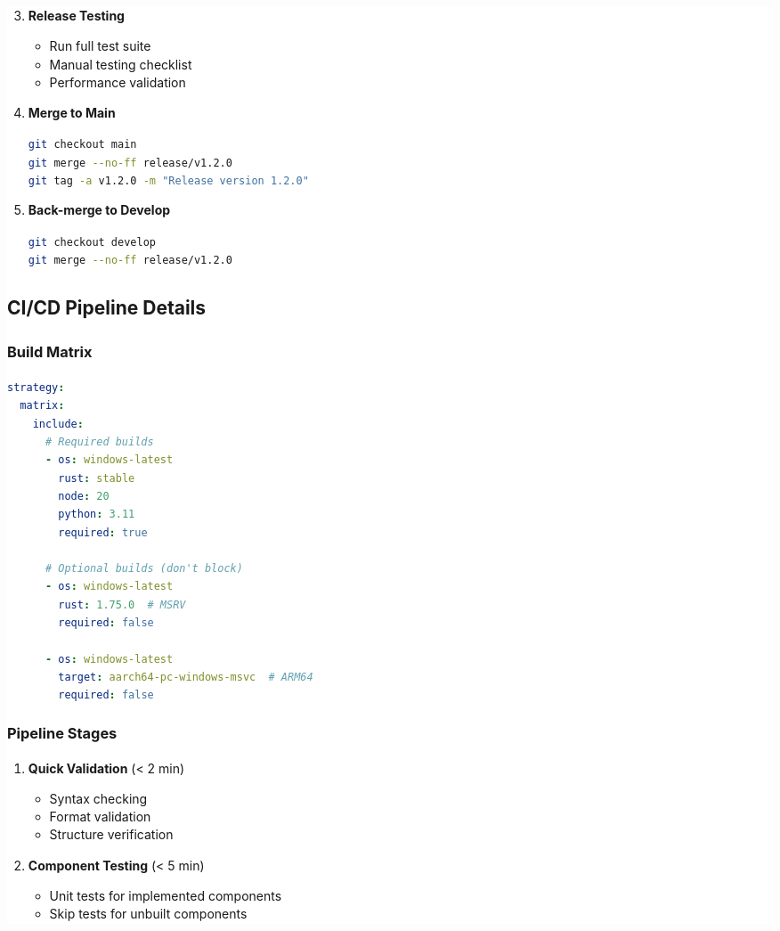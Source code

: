 3. **Release Testing**
   - Run full test suite
   - Manual testing checklist
   - Performance validation

4. **Merge to Main**
   ```bash
   git checkout main
   git merge --no-ff release/v1.2.0
   git tag -a v1.2.0 -m "Release version 1.2.0"
   ```

5. **Back-merge to Develop**
   ```bash
   git checkout develop
   git merge --no-ff release/v1.2.0
   ```

## CI/CD Pipeline Details

### Build Matrix

```yaml
strategy:
  matrix:
    include:
      # Required builds
      - os: windows-latest
        rust: stable
        node: 20
        python: 3.11
        required: true
      
      # Optional builds (don't block)
      - os: windows-latest
        rust: 1.75.0  # MSRV
        required: false
      
      - os: windows-latest
        target: aarch64-pc-windows-msvc  # ARM64
        required: false
```

### Pipeline Stages

1. **Quick Validation** (< 2 min)
   - Syntax checking
   - Format validation
   - Structure verification

2. **Component Testing** (< 5 min)
   - Unit tests for implemented components
   - Skip tests for unbuilt components
